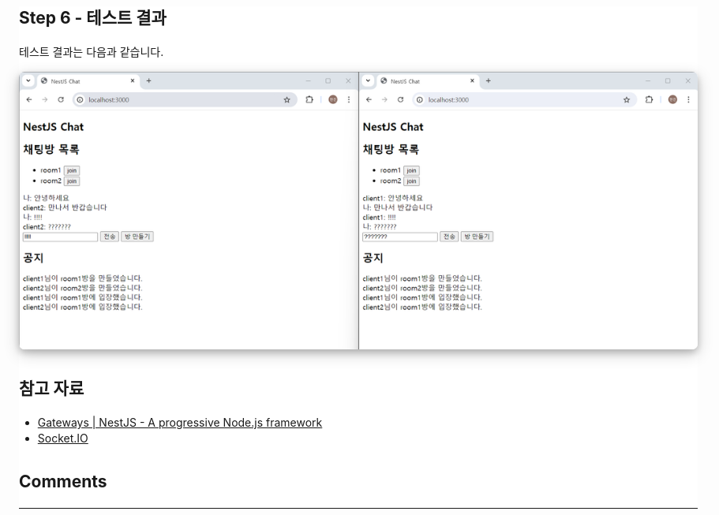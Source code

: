 ## Step 6 - 테스트 결과

테스트 결과는 다음과 같습니다.

<img src="/assets/img/back-end/nestjs-socket/pic1.png" alt="pic1" style="box-shadow: 0 4px 8px 0 rgba(0, 0, 0, 0.2), 0 6px 20px 0 rgba(0, 0, 0, 0.19); border-radius: 0.5rem"/>

## 참고 자료

- <a href="https://docs.nestjs.com/websockets/gateways" target="_blank">Gateways | NestJS - A progressive Node.js framework</a>
- <a href="https://socket.io" target="_blank">Socket.IO</a>

## Comments

<hr />
<script
  src="https://utteranc.es/client.js"
  repo="HyunJinNo/HyunJinNo.github.io"
  issue-term="pathname"
  theme="github-light"
  crossorigin="anonymous"
  async
></script>
